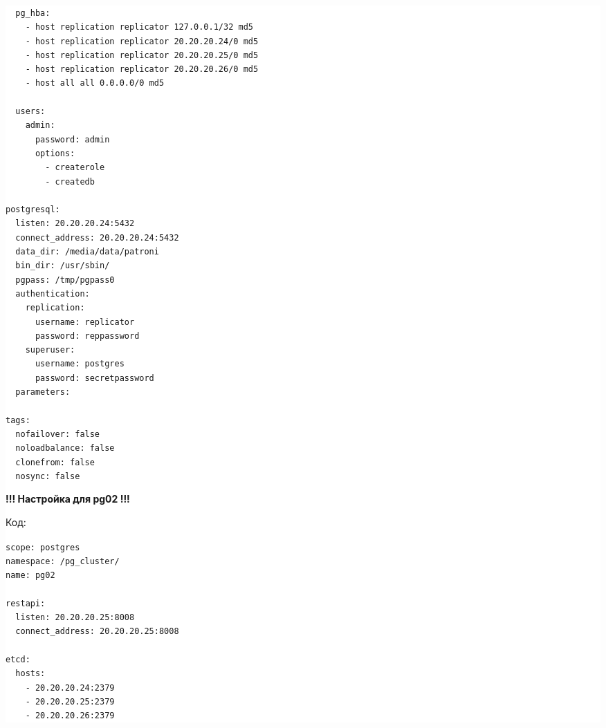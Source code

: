       pg_hba:
        - host replication replicator 127.0.0.1/32 md5
        - host replication replicator 20.20.20.24/0 md5
        - host replication replicator 20.20.20.25/0 md5
        - host replication replicator 20.20.20.26/0 md5
        - host all all 0.0.0.0/0 md5
    
      users:
        admin:
          password: admin
          options:
            - createrole
            - createdb
    
    postgresql:
      listen: 20.20.20.24:5432
      connect_address: 20.20.20.24:5432
      data_dir: /media/data/patroni
      bin_dir: /usr/sbin/
      pgpass: /tmp/pgpass0
      authentication:
        replication:
          username: replicator
          password: reppassword
        superuser:
          username: postgres
          password: secretpassword
      parameters:
    
    tags:
      nofailover: false
      noloadbalance: false
      clonefrom: false
      nosync: false

**!!! Настройка для pg02 !!!**  
  


Код:
    
    
    scope: postgres
    namespace: /pg_cluster/
    name: pg02
    
    restapi:
      listen: 20.20.20.25:8008
      connect_address: 20.20.20.25:8008
    
    etcd:
      hosts:
        - 20.20.20.24:2379
        - 20.20.20.25:2379
        - 20.20.20.26:2379
    